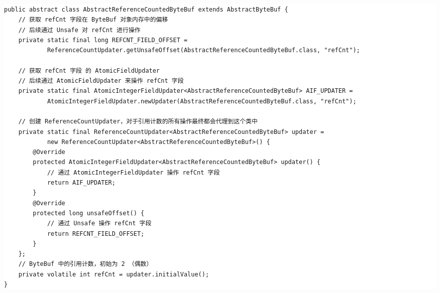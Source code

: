 ```
public abstract class AbstractReferenceCountedByteBuf extends AbstractByteBuf {
    // 获取 refCnt 字段在 ByteBuf 对象内存中的偏移
    // 后续通过 Unsafe 对 refCnt 进行操作
    private static final long REFCNT_FIELD_OFFSET =
            ReferenceCountUpdater.getUnsafeOffset(AbstractReferenceCountedByteBuf.class, "refCnt");

    // 获取 refCnt 字段 的 AtomicFieldUpdater
    // 后续通过 AtomicFieldUpdater 来操作 refCnt 字段
    private static final AtomicIntegerFieldUpdater<AbstractReferenceCountedByteBuf> AIF_UPDATER =
            AtomicIntegerFieldUpdater.newUpdater(AbstractReferenceCountedByteBuf.class, "refCnt");

    // 创建 ReferenceCountUpdater，对于引用计数的所有操作最终都会代理到这个类中
    private static final ReferenceCountUpdater<AbstractReferenceCountedByteBuf> updater =
            new ReferenceCountUpdater<AbstractReferenceCountedByteBuf>() {
        @Override
        protected AtomicIntegerFieldUpdater<AbstractReferenceCountedByteBuf> updater() {
            // 通过 AtomicIntegerFieldUpdater 操作 refCnt 字段
            return AIF_UPDATER;
        }
        @Override
        protected long unsafeOffset() {
            // 通过 Unsafe 操作 refCnt 字段
            return REFCNT_FIELD_OFFSET;
        }
    };
    // ByteBuf 中的引用计数，初始为 2 （偶数）
    private volatile int refCnt = updater.initialValue();
}
